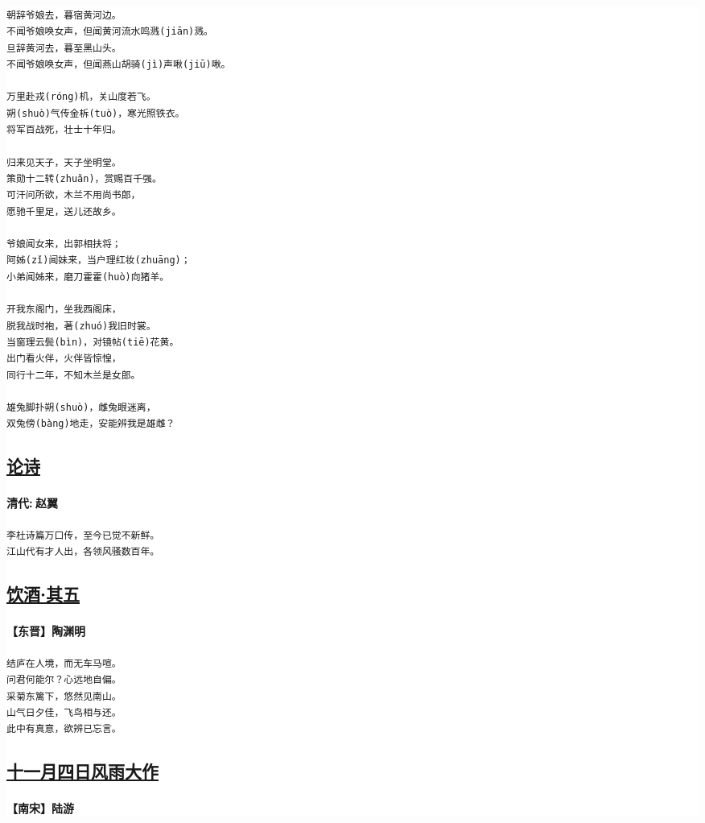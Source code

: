 ```
朝辞爷娘去，暮宿黄河边。
不闻爷娘唤女声，但闻黄河流水鸣溅(jiān)溅。
旦辞黄河去，暮至黑山头。
不闻爷娘唤女声，但闻燕山胡骑(jì)声啾(jiū)啾。

万里赴戎(róng)机，关山度若飞。
朔(shuò)气传金柝(tuò)，寒光照铁衣。
将军百战死，壮士十年归。

归来见天子，天子坐明堂。
策勋十二转(zhuǎn)，赏赐百千强。
可汗问所欲，木兰不用尚书郎，
愿驰千里足，送儿还故乡。

爷娘闻女来，出郭相扶将；
阿姊(zǐ)闻妹来，当户理红妆(zhuāng)；
小弟闻姊来，磨刀霍霍(huò)向猪羊。

开我东阁门，坐我西阁床，
脱我战时袍，著(zhuó)我旧时裳。
当窗理云鬓(bìn)，对镜帖(tiē)花黄。
出门看火伴，火伴皆惊惶，
同行十二年，不知木兰是女郎。

雄兔脚扑朔(shuò)，雌兔眼迷离，
双兔傍(bàng)地走，安能辨我是雄雌？
```

## [论诗](https://so.gushiwen.org/shiwenv_c1e5416e8000.aspx)
#### 清代: 赵翼
```
李杜诗篇万口传，至今已觉不新鲜。
江山代有才人出，各领风骚数百年。
```

## [饮酒·其五](https://so.gushiwen.org/shiwenv_5b90a9bb5230.aspx)
#### 【东晋】陶渊明
```
结庐在人境，而无车马喧。
问君何能尔？心远地自偏。
采菊东篱下，悠然见南山。
山气日夕佳，飞鸟相与还。
此中有真意，欲辨已忘言。
```

## [十一月四日风雨大作](https://so.gushiwen.org/shiwenv_38c4a0c84fe9.aspx)
#### 【南宋】陆游
